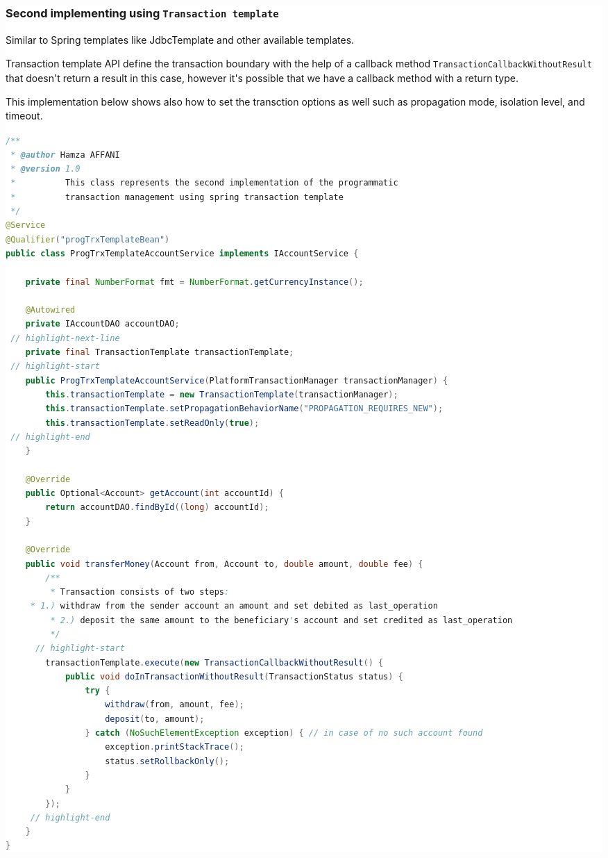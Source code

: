 ### Second implementing using `Transaction template`

Similar to Spring templates like JdbcTemplate and other available templates.

Transaction template API define the transaction boundary with the help of a callback method `TransactionCallbackWithoutResult` that doesn't return a result in this case, however it's possible that we have a callback method with a return type.

This implementation below shows also how to set the transction options as well such as propagation mode, isolation level, and timeout.

```java:title=ProgTrxTemplateAccountService.java
/**
 * @author Hamza AFFANI
 * @version 1.0
 *          This class represents the second implementation of the programmatic
 *          transaction management using spring transaction template
 */
@Service
@Qualifier("progTrxTemplateBean")
public class ProgTrxTemplateAccountService implements IAccountService {

	private final NumberFormat fmt = NumberFormat.getCurrencyInstance();

	@Autowired
	private IAccountDAO accountDAO;
 // highlight-next-line
	private final TransactionTemplate transactionTemplate;
 // highlight-start
	public ProgTrxTemplateAccountService(PlatformTransactionManager transactionManager) {
		this.transactionTemplate = new TransactionTemplate(transactionManager);
		this.transactionTemplate.setPropagationBehaviorName("PROPAGATION_REQUIRES_NEW");
		this.transactionTemplate.setReadOnly(true);
 // highlight-end
	}

	@Override
	public Optional<Account> getAccount(int accountId) {
		return accountDAO.findById((long) accountId);
	}

	@Override
	public void transferMoney(Account from, Account to, double amount, double fee) {
		/**
		 * Transaction consists of two steps:
     * 1.) withdraw from the sender account an amount and set debited as last_operation
		 * 2.) deposit the same amount to the beneficiary's account and set credited as last_operation
		 */
      // highlight-start
		transactionTemplate.execute(new TransactionCallbackWithoutResult() {
			public void doInTransactionWithoutResult(TransactionStatus status) {
				try {
					withdraw(from, amount, fee);
					deposit(to, amount);
				} catch (NoSuchElementException exception) { // in case of no such account found
					exception.printStackTrace();
					status.setRollbackOnly();
				}
			}
		});
     // highlight-end
	}
}
```